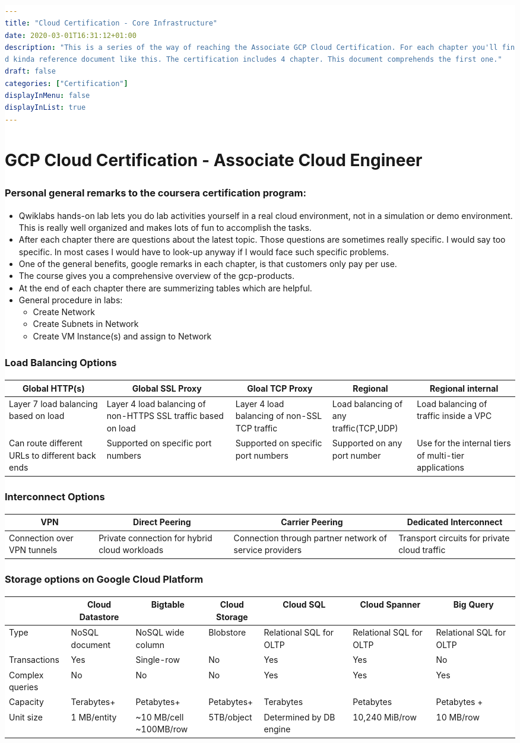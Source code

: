```yaml
---
title: "Cloud Certification - Core Infrastructure"
date: 2020-03-01T16:31:12+01:00
description: "This is a series of the way of reaching the Associate GCP Cloud Certification. For each chapter you'll find kinda reference document like this. The certification includes 4 chapter. This document comprehends the first one."
draft: false
categories: ["Certification"]
displayInMenu: false
displayInList: true
---
```


# GCP Cloud Certification - Associate Cloud Engineer

### Personal general remarks to the coursera certification program:
- Qwiklabs hands-on lab lets you do lab activities yourself in a real cloud environment, not in a simulation or demo environment. This is really well organized and makes lots of fun to accomplish the tasks.
- After each chapter there are questions about the latest topic. Those questions are sometimes really specific. I would say too specific. In most cases I would have to look-up anyway if I would face such specific problems.
- One of the general benefits, google remarks in each chapter, is that customers only pay per use.
- The course gives you a comprehensive overview of the gcp-products.
- At the end of each chapter there are summerizing tables which are helpful.
- General procedure in labs:
  - Create Network
  - Create Subnets in Network
  - Create VM Instance(s) and assign to Network

### Load Balancing Options
|Global HTTP(s)|Global SSL Proxy|Gloal TCP Proxy|Regional|Regional internal|
|---|---|---|---|---|
|Layer 7 load balancing based on load|Layer 4 load balancing of non-HTTPS SSL traffic based on load|Layer 4 load balancing of non-SSL TCP traffic|Load balancing of any traffic(TCP,UDP)|Load balancing of traffic inside a VPC|
|Can route different URLs to different back ends|Supported on specific port numbers|Supported on specific port numbers|Supported on any port number|Use for the internal tiers of multi-tier applications|

### Interconnect Options
|VPN|Direct Peering|Carrier Peering| Dedicated Interconnect|
|---|---|---|---|
|Connection over VPN tunnels|Private connection for hybrid cloud workloads|Connection through partner network of service providers| Transport circuits for private cloud traffic|


### Storage options on Google Cloud Platform

|              | Cloud Datastore | Bigtable      | Cloud Storage | Cloud SQL     | Cloud Spanner | Big Query |
| ------------ | -------------   | ------------- | ------------- | ------------- | ------------- | ------------- |
Type | NoSQL document | NoSQL wide column | Blobstore | Relational SQL for OLTP | Relational SQL for OLTP | Relational SQL for OLTP | 
Transactions | Yes | Single-row | No | Yes | Yes | No |
Complex queries | No | No | No | Yes | Yes | Yes|
Capacity | Terabytes+ | Petabytes+ | Petabytes+ | Terabytes | Petabytes | Petabytes + |
Unit size | 1 MB/entity | ~10 MB/cell </br> ~100MB/row | 5TB/object | Determined by DB engine | 10,240 MiB/row | 10 MB/row|
